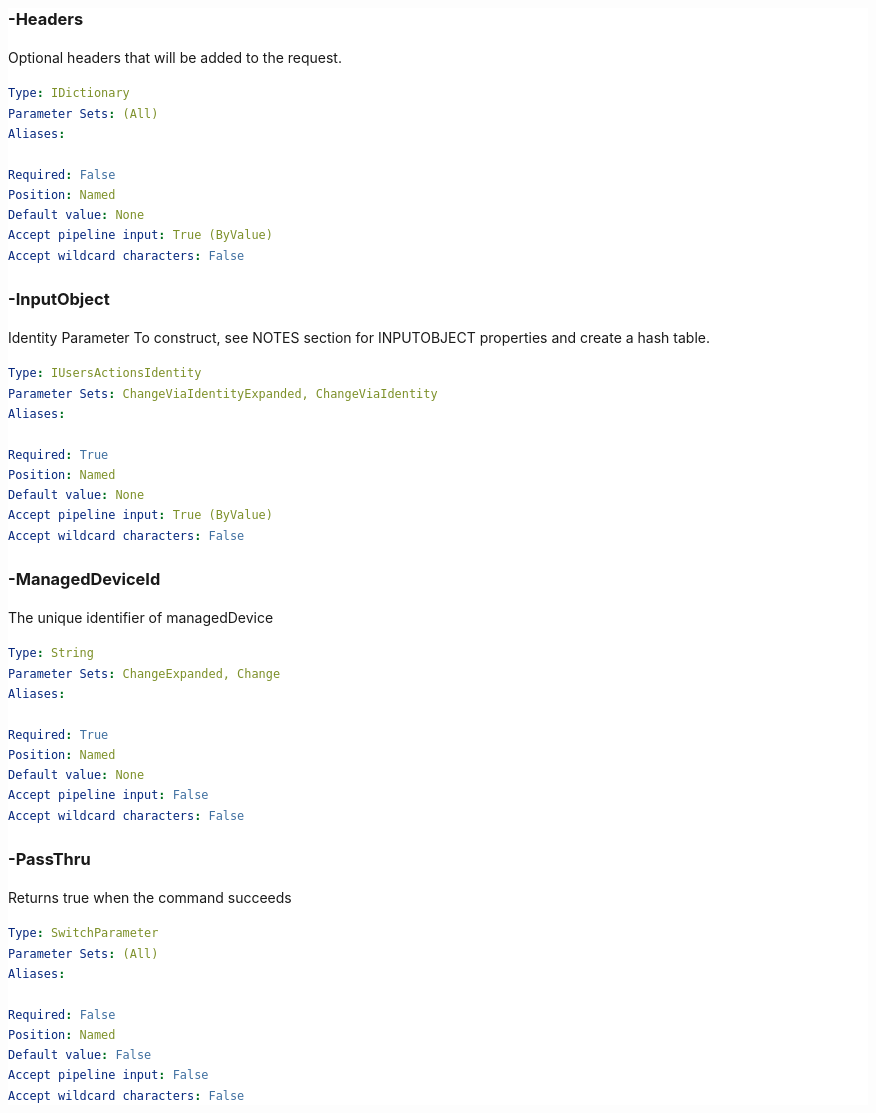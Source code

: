 ### -Headers
Optional headers that will be added to the request.

```yaml
Type: IDictionary
Parameter Sets: (All)
Aliases:

Required: False
Position: Named
Default value: None
Accept pipeline input: True (ByValue)
Accept wildcard characters: False
```

### -InputObject
Identity Parameter
To construct, see NOTES section for INPUTOBJECT properties and create a hash table.

```yaml
Type: IUsersActionsIdentity
Parameter Sets: ChangeViaIdentityExpanded, ChangeViaIdentity
Aliases:

Required: True
Position: Named
Default value: None
Accept pipeline input: True (ByValue)
Accept wildcard characters: False
```

### -ManagedDeviceId
The unique identifier of managedDevice

```yaml
Type: String
Parameter Sets: ChangeExpanded, Change
Aliases:

Required: True
Position: Named
Default value: None
Accept pipeline input: False
Accept wildcard characters: False
```

### -PassThru
Returns true when the command succeeds

```yaml
Type: SwitchParameter
Parameter Sets: (All)
Aliases:

Required: False
Position: Named
Default value: False
Accept pipeline input: False
Accept wildcard characters: False
```
